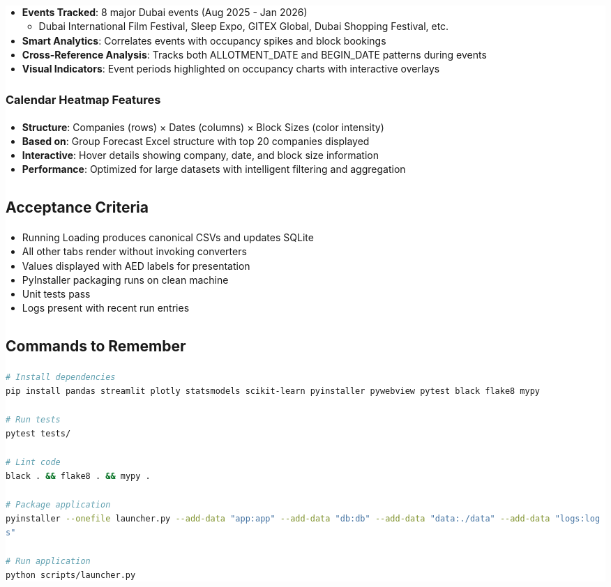 - **Events Tracked**: 8 major Dubai events (Aug 2025 - Jan 2026)
  - Dubai International Film Festival, Sleep Expo, GITEX Global, Dubai Shopping Festival, etc.
- **Smart Analytics**: Correlates events with occupancy spikes and block bookings
- **Cross-Reference Analysis**: Tracks both ALLOTMENT_DATE and BEGIN_DATE patterns during events
- **Visual Indicators**: Event periods highlighted on occupancy charts with interactive overlays

### Calendar Heatmap Features

- **Structure**: Companies (rows) × Dates (columns) × Block Sizes (color intensity)
- **Based on**: Group Forecast Excel structure with top 20 companies displayed
- **Interactive**: Hover details showing company, date, and block size information
- **Performance**: Optimized for large datasets with intelligent filtering and aggregation

## Acceptance Criteria

- Running Loading produces canonical CSVs and updates SQLite
- All other tabs render without invoking converters
- Values displayed with AED labels for presentation
- PyInstaller packaging runs on clean machine
- Unit tests pass
- Logs present with recent run entries

## Commands to Remember

```bash
# Install dependencies
pip install pandas streamlit plotly statsmodels scikit-learn pyinstaller pywebview pytest black flake8 mypy

# Run tests
pytest tests/

# Lint code
black . && flake8 . && mypy .

# Package application
pyinstaller --onefile launcher.py --add-data "app:app" --add-data "db:db" --add-data "data:./data" --add-data "logs:logs"

# Run application
python scripts/launcher.py
```
